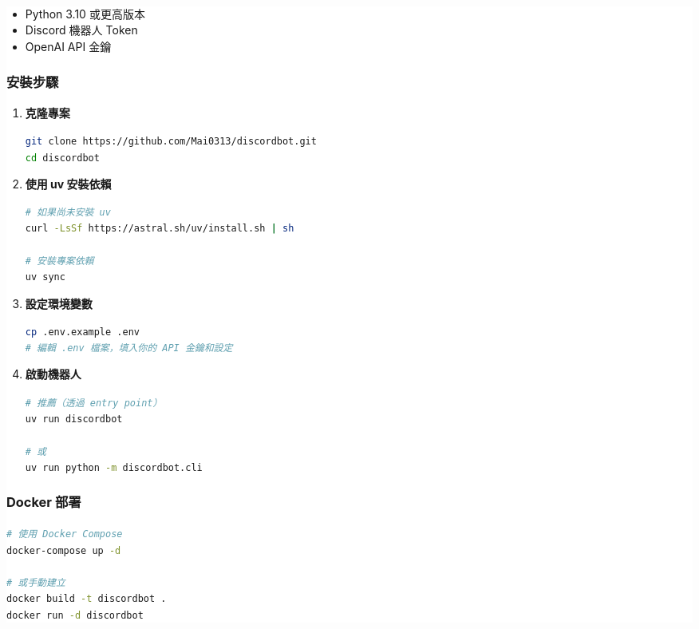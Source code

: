- Python 3.10 或更高版本
- Discord 機器人 Token
- OpenAI API 金鑰

### 安裝步驟

1. **克隆專案**

    ```bash
    git clone https://github.com/Mai0313/discordbot.git
    cd discordbot
    ```

2. **使用 uv 安裝依賴**

    ```bash
    # 如果尚未安裝 uv
    curl -LsSf https://astral.sh/uv/install.sh | sh

    # 安裝專案依賴
    uv sync
    ```

3. **設定環境變數**

    ```bash
    cp .env.example .env
    # 編輯 .env 檔案，填入你的 API 金鑰和設定
    ```

4. **啟動機器人**

    ```bash
    # 推薦（透過 entry point）
    uv run discordbot

    # 或
    uv run python -m discordbot.cli
    ```

### Docker 部署

```bash
# 使用 Docker Compose
docker-compose up -d

# 或手動建立
docker build -t discordbot .
docker run -d discordbot
```
